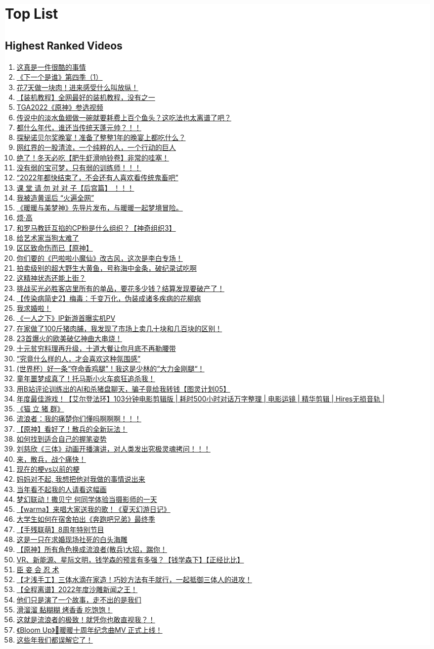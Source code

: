 # Top List
## Highest Ranked Videos
1. [这真是一件很酷的事情](https://www.bilibili.com/video/BV1c14y1T79D)
1. [《下一个是谁》第四季（1）](https://www.bilibili.com/video/BV128411G7by)
1. [花7天做一块肉！进来感受什么叫放纵！](https://www.bilibili.com/video/BV1QV4y1A78n)
1. [【装机教程】全网最好的装机教程，没有之一](https://www.bilibili.com/video/BV1BG4y137mG)
1. [TGA2022《原神》参选视频](https://www.bilibili.com/video/BV1uD4y1a7pt)
1. [传说中的淡水鱼翅做一碗就要耗费上百个鱼头？这吃法也太离谱了吧？](https://www.bilibili.com/video/BV1TM411z7Xm)
1. [都什么年代，谁还当传统天蓬元帅？！！](https://www.bilibili.com/video/BV1AG411M7Nq)
1. [探秘诺贝尔奖晚宴！准备了整整1年的晚宴上都吃什么？](https://www.bilibili.com/video/BV1EK411678n)
1. [网红界的一股清流，一个纯粹的人，一个行动的巨人](https://www.bilibili.com/video/BV1cv4y1R7Mf)
1. [绝了！冬天必吃【肥牛虾滑响铃卷】非常的哇塞！](https://www.bilibili.com/video/BV11e411A7av)
1. [没有弱的宝可梦，只有弱的训练师！！！](https://www.bilibili.com/video/BV1re4y1T7Fr)
1. [“2022年都快结束了，不会还有人喜欢看传统鬼畜吧”](https://www.bilibili.com/video/BV1Be411A7hm)
1. [课 堂 请 勿 对 对 子【后宫篇】 ！！！](https://www.bilibili.com/video/BV1wR4y1y7uC)
1. [我被造黄谣后 “火遍全网”](https://www.bilibili.com/video/BV1KV4y1N7Pf)
1. [《暖暖与美梦神》先导片发布，与暖暖一起梦境冒险。](https://www.bilibili.com/video/BV12g411J7Hs)
1. [烦·高](https://www.bilibili.com/video/BV1GP411T7nN)
1. [和罗马教廷互掐的CP粉是什么组织？【神奇组织3】](https://www.bilibili.com/video/BV1We4y1T7Rn)
1. [给艺术家当狗太难了](https://www.bilibili.com/video/BV1Z44y1m7h9)
1. [区区致命伤而已【原神】](https://www.bilibili.com/video/BV1d24y1Q7U7)
1. [你们要的《巴啦啦小魔仙》改古风，这次是李白专场！](https://www.bilibili.com/video/BV1g84y1t7tC)
1. [拍卖级别的超大野生大黄鱼，号称海中金条，破纪录试吃啊](https://www.bilibili.com/video/BV1TD4y1e7Vq)
1. [这精神状态还能上街？](https://www.bilibili.com/video/BV1cD4y1a762)
1. [挑战买光必胜客店里所有的单品，要花多少钱？结算发现要破产了！](https://www.bilibili.com/video/BV1g84y1t73u)
1. [【传染病简史2】梅毒：千变万化，伪装成诸多疾病的花柳病](https://www.bilibili.com/video/BV1de411A7Lx)
1. [我求婚啦！](https://www.bilibili.com/video/BV16e4y1u7dh)
1. [《一人之下》IP新游首曝实机PV](https://www.bilibili.com/video/BV1Qd4y1s7vK)
1. [在家做了100斤猪肉脯，我发现了市场上卖几十块和几百块的区别！](https://www.bilibili.com/video/BV12D4y1h74S)
1. [23首爆火的欧美破亿神曲大串烧！](https://www.bilibili.com/video/BV1z44y1m7A7)
1. [十元贫穷料理再升级，十道大餐让你月底不再勒腰带](https://www.bilibili.com/video/BV1e24y1Q7mT)
1. [“究竟什么样的人，才会喜欢这种氛围感”](https://www.bilibili.com/video/BV1F8411V7MG)
1. [(世界杯）好一条“夺命香鸡腿”！我这是少林的“大力金刚腿“！](https://www.bilibili.com/video/BV1tP411K7za)
1. [童年噩梦成真了！托马斯小火车疯狂追杀我！](https://www.bilibili.com/video/BV1HD4y1a7cP)
1. [用B站评论训练出的AI和杀猪盘聊天，骗子竟给我转钱【图灵计划05】](https://www.bilibili.com/video/BV1qD4y1h7io)
1. [年度最佳游戏！【艾尔登法环】103分钟电影剪辑版 | 耗时500小时对话万字整理 | 电影运镜 | 精华剪辑 | Hires无损音轨 |](https://www.bilibili.com/video/BV1884y167C5)
1. [《猫 立 猪 群》](https://www.bilibili.com/video/BV1ke4y1u7ba)
1. [流浪者：我的痛楚你们懂吗啊啊啊！！！](https://www.bilibili.com/video/BV1aK41197Go)
1. [【原神】看好了！散兵的全新玩法！](https://www.bilibili.com/video/BV1t24y1Q7fV)
1. [如何找到适合自己的握笔姿势](https://www.bilibili.com/video/BV1KP411T787)
1. [刘慈欣《三体》动画开播演讲，对人类发出究极灵魂拷问！！！](https://www.bilibili.com/video/BV1vK41197kj)
1. [来，散兵，战个痛快！](https://www.bilibili.com/video/BV1B84y167dZ)
1. [现在的梗vs以前的梗](https://www.bilibili.com/video/BV12W4y1g7zh)
1. [妈妈对不起, 我想把他对我做的事情说出来](https://www.bilibili.com/video/BV1HD4y1a7c6)
1. [当年看不起我的人请看这幅画](https://www.bilibili.com/video/BV1fD4y1h7qM)
1. [梦幻联动！撒贝宁 何同学体验当摄影师的一天](https://www.bilibili.com/video/BV1x24y1Q7YB)
1. [【warma】来唱大家送我的歌！《夏天幻游日记》](https://www.bilibili.com/video/BV18D4y1Y7o6)
1. [大学生如何在宿舍拍出《奔跑吧兄弟》最终季](https://www.bilibili.com/video/BV1bR4y1C7pi)
1. [【手残联萌】8周年特别节目](https://www.bilibili.com/video/BV1a24y1Q7Hb)
1. [这是一只在求婚现场社死的白头海雕](https://www.bilibili.com/video/BV18P4y1Q7m9)
1. [【原神】所有角色换成流浪者(散兵)大招，踹你！](https://www.bilibili.com/video/BV1DW4y1g7fR)
1. [VR、新能源、星际文明，钱学森的预言有多强？【钱学森下】【正经比比】](https://www.bilibili.com/video/BV1U14y1K7Ko)
1. [臣  妾  会  忍  术](https://www.bilibili.com/video/BV1YR4y1C7ef)
1. [【才浅手工】三体水滴在家造！巧妙方法有手就行，一起抵御三体人的进攻！](https://www.bilibili.com/video/BV1oe411A7bn)
1. [【全程离谱】2022年度沙雕新闻之王！](https://www.bilibili.com/video/BV1JM411z75B)
1. [他们只是演了一个故事，走不出的是我们](https://www.bilibili.com/video/BV1i44y1m7to)
1. [滑溜溜 黏糊糊 烤香香 吃饱饱！](https://www.bilibili.com/video/BV1YM411z7Lo)
1. [这就是流浪者的极致！就凭你也敢直视我？！](https://www.bilibili.com/video/BV1MP4y1X7h5)
1. [《Bloom Up》🌺暖暖十周年纪念曲MV 正式上线！](https://www.bilibili.com/video/BV1d14y1K7zx)
1. [这些年我们都误解它了！](https://www.bilibili.com/video/BV1bv4y1R79D)